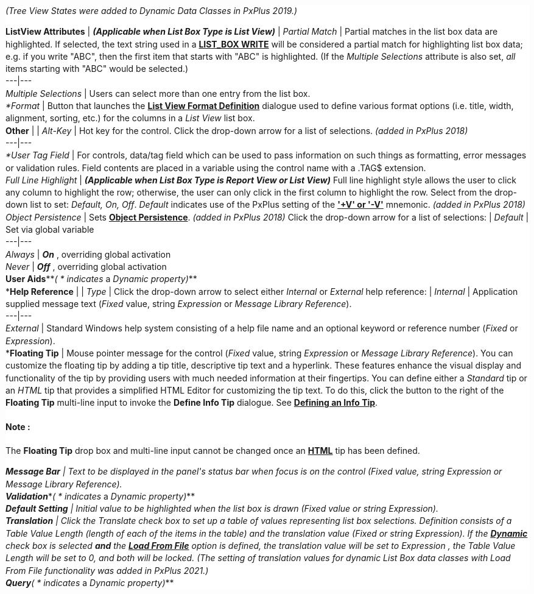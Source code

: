 _(Tree View States were added to Dynamic Data Classes in PxPlus 2019.)_  
  
**ListView Attributes** |  **_(Applicable when List Box Type is List View)_** |  _Partial Match_ |  Partial matches in the list box data are highlighted. If selected, the text string used in a **[LIST_BOX WRITE](../../directives/list_box.md)** will be considered a partial match for highlighting list box data; e.g. if you write "ABC", then the first item that starts with "ABC" is highlighted. (If the _Multiple Selections_ attribute is also set, _all_ items starting with "ABC" would be selected.)  
---|---  
_Multiple Selections_ |  Users can select more than one entry from the list box.  
_*Format_ |  Button that launches the **[List View Format Definition](../../NOMADS%20Graphical%20Application/Creating%20Panel%20Controls/List%20Box%20Controls/List%20Box%20Type.htm#listviewdef)** dialogue used to define various format options (i.e. title, width, alignment, sorting, etc.) for the columns in a _List View_ list box.  
**Other** |  |  _Alt-Key_ |  Hot key for the control. Click the drop-down arrow for a list of selections. _(added in PxPlus 2018)_  
---|---  
_*User Tag Field_ |  For controls, data/tag field which can be used to pass information on such things as formatting, error messages or validation rules. Field contents are placed in a variable using the control name with a .TAG$ extension.  
_Full Line Highlight_ |  **_(Applicable when List Box Type is Report View or List View)_** Full line highlight style allows the user to click any column to highlight the row; otherwise, the user can only click in the first column to highlight the row. Select from the drop-down list to set: _Default, On, Off_. _Default_ indicates use of the PxPlus setting of the **['+V' or '-V'](../../mnemonics/+v.md)** mnemonic. _(added in PxPlus 2018)_  
_Object Persistence_ |  Sets **[Object Persistence](../../NOMADS%20Graphical%20Application/Panel%20Designer/Resizing%20and%20Persistence/Object%20Persistence.md)**. _(added in PxPlus 2018)_ Click the drop-down arrow for a list of selections: |  _Default_ |  Set via global variable  
---|---  
_Always_ |  **_On_** , overriding global activation  
_Never_ |  **_Off_** , overriding global activation  
**User Aids****_( * indicates_ a _Dynamic property)_**  
***Help Reference** |  |  _Type_ |  Click the drop-down arrow to select either _Internal_ or _External_ help reference: |  _Internal_ |  Application supplied message text (_Fixed_ value, string _Expression_ or _Message Library Reference_).  
---|---  
_External_ |  Standard Windows help system consisting of a help file name and an optional keyword or reference number (_Fixed_ or _Expression_).  
***Floating Tip** |  Mouse pointer message for the control (_Fixed_ value, string _Expression_ or _Message Library Reference_). You can customize the floating tip by adding a tip title, descriptive tip text and a hyperlink. These features enhance the visual display and functionality of the tip by providing users with much needed information at their fingertips. You can define either a _Standard_ tip or an _HTML_ tip that provides a simplified HTML Editor for customizing the tip text. To do this, click the button to the right of the **Floating Tip** multi-line input to invoke the **Define Info Tip** dialogue. See **[Defining an Info Tip](../../NOMADS%20Graphical%20Application/Creating%20Panel%20Controls/Defining%20an%20Info%20Tip.md)**.

#### **Note** :  
The **Floating Tip** drop box and multi-line input cannot be changed once an [**HTML**](../../NOMADS%20Graphical%20Application/Creating%20Panel%20Controls/Defining%20an%20Info%20Tip.htm#tiptype) tip has been defined.  
  
***Message Bar** |  Text to be displayed in the panel's status bar when focus is on the control (_Fixed_ value, string _Expression_ or _Message Library Reference_).  
**Validation****_( * indicates_ a _Dynamic property)_**  
***Default Setting** |  Initial value to be highlighted when the list box is drawn (_Fixed_ value or string _Expression_).  
***Translation** |  Click the _Translate_ check box to set up a table of values representing list box selections. Definition consists of a _Table Value Length_ (length of each of the items in the table) and the translation value (_Fixed_ or string _Expression_). If the **[Dynamic](Listbox.htm#main)** check box is selected **_and_** the **[Load From File](Listbox.htm#display)** option is defined, the translation value will be set to _Expression_ , the _Table Value Length_ will be set to 0, and both will be locked. _(The setting of translation values for dynamic List Box data classes with Load From File functionality was added in PxPlus 2021.)_  
**Query****_( * indicates_ a _Dynamic property)_**  